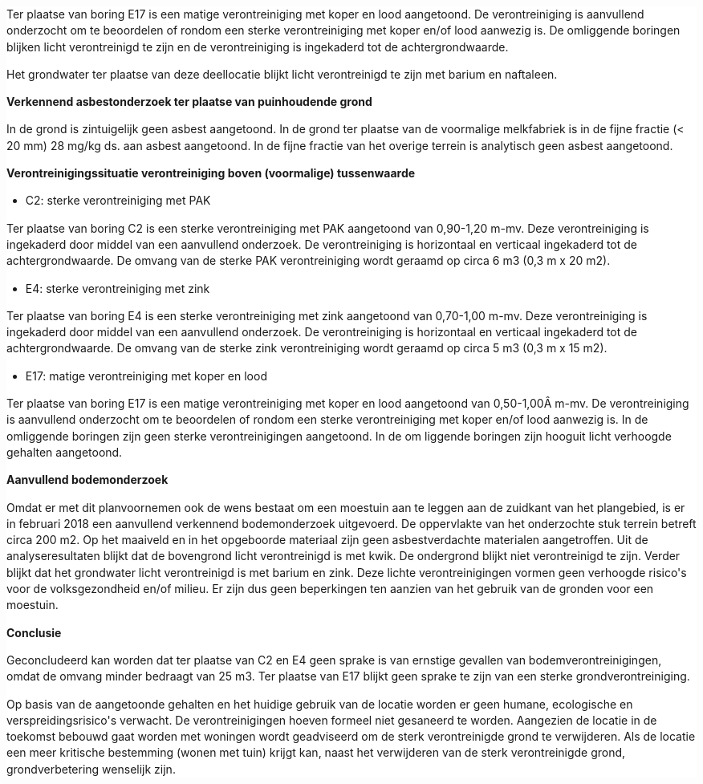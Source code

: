 Ter plaatse van boring E17 is een matige verontreiniging met koper en lood aangetoond. De verontreiniging is aanvullend onderzocht om te beoordelen of rondom een sterke verontreiniging met koper en/of lood aanwezig is. De omliggende boringen blijken licht verontreinigd te zijn en de verontreiniging is ingekaderd tot de achtergrondwaarde.

Het grondwater ter plaatse van deze deellocatie blijkt licht verontreinigd te zijn met barium en naftaleen.

**Verkennend asbestonderzoek ter plaatse van puinhoudende grond**

In de grond is zintuigelijk geen asbest aangetoond. In de grond ter plaatse van de voormalige melkfabriek is in de fijne fractie (\< 20 mm) 28 mg/kg ds. aan asbest aangetoond. In de fijne fractie van het overige terrein is analytisch geen asbest aangetoond.

**Verontreinigingssituatie verontreiniging boven (voormalige) tussenwaarde**

* C2: sterke verontreiniging met PAK

Ter plaatse van boring C2 is een sterke verontreiniging met PAK aangetoond van 0,90\-1,20 m\-mv. Deze verontreiniging is ingekaderd door middel van een aanvullend onderzoek. De verontreiniging is horizontaal en verticaal ingekaderd tot de achtergrondwaarde. De omvang van de sterke PAK verontreiniging wordt geraamd op circa 6 m3 (0,3 m x 20 m2).

* E4: sterke verontreiniging met zink

Ter plaatse van boring E4 is een sterke verontreiniging met zink aangetoond van 0,70\-1,00 m\-mv. Deze verontreiniging is ingekaderd door middel van een aanvullend onderzoek. De verontreiniging is horizontaal en verticaal ingekaderd tot de achtergrondwaarde. De omvang van de sterke zink verontreiniging wordt geraamd op circa 5 m3 (0,3 m x 15 m2).

* E17: matige verontreiniging met koper en lood

Ter plaatse van boring E17 is een matige verontreiniging met koper en lood aangetoond van 0,50\-1,00Â m\-mv. De verontreiniging is aanvullend onderzocht om te beoordelen of rondom een sterke verontreiniging met koper en/of lood aanwezig is. In de omliggende boringen zijn geen sterke verontreinigingen aangetoond. In de om liggende boringen zijn hooguit licht verhoogde gehalten aangetoond.

**Aanvullend bodemonderzoek**

Omdat er met dit planvoornemen ook de wens bestaat om een moestuin aan te leggen aan de zuidkant van het plangebied, is er in februari 2018 een aanvullend verkennend bodemonderzoek uitgevoerd. De oppervlakte van het onderzochte stuk terrein betreft circa 200 m2. Op het maaiveld en in het opgeboorde materiaal zijn geen asbestverdachte materialen aangetroffen. Uit de analyseresultaten blijkt dat de bovengrond licht verontreinigd is met kwik. De ondergrond blijkt niet verontreinigd te zijn. Verder blijkt dat het grondwater licht verontreinigd is met barium en zink. Deze lichte verontreinigingen vormen geen verhoogde risico's voor de volksgezondheid en/of milieu. Er zijn dus geen beperkingen ten aanzien van het gebruik van de gronden voor een moestuin.

**Conclusie**

Geconcludeerd kan worden dat ter plaatse van C2 en E4 geen sprake is van ernstige gevallen van bodemverontreinigingen, omdat de omvang minder bedraagt van 25 m3. Ter plaatse van E17 blijkt geen sprake te zijn van een sterke grondverontreiniging.

Op basis van de aangetoonde gehalten en het huidige gebruik van de locatie worden er geen humane, ecologische en verspreidingsrisico's verwacht. De verontreinigingen hoeven formeel niet gesaneerd te worden. Aangezien de locatie in de toekomst bebouwd gaat worden met woningen wordt geadviseerd om de sterk verontreinigde grond te verwijderen. Als de locatie een meer kritische bestemming (wonen met tuin) krijgt kan, naast het verwijderen van de sterk verontreinigde grond, grondverbetering wenselijk zijn.
